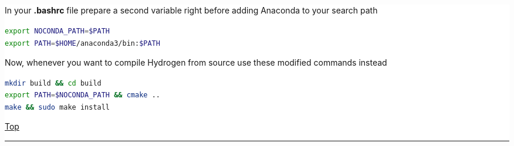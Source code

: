 In your **.bashrc** file prepare a second variable right before adding Anaconda to your search path

``` bash
export NOCONDA_PATH=$PATH
export PATH=$HOME/anaconda3/bin:$PATH		
```

Now, whenever you want to compile Hydrogen from source use these modified commands instead

``` bash
mkdir build && cd build
export PATH=$NOCONDA_PATH && cmake ..
make && sudo make install
```

[Top](#frequently-asked-questions)

* * *
